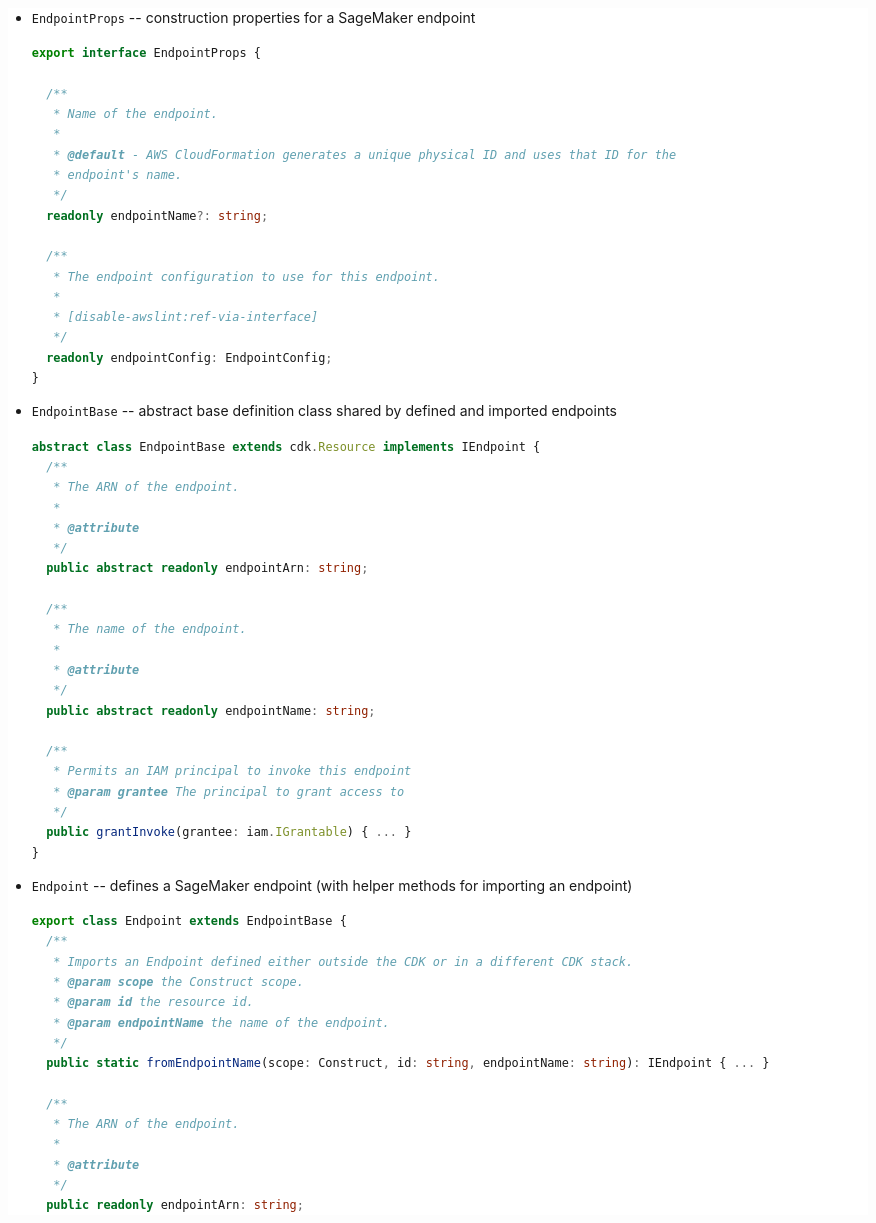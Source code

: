 - `EndpointProps` -- construction properties for a SageMaker endpoint

  ```ts
  export interface EndpointProps {

    /**
     * Name of the endpoint.
     *
     * @default - AWS CloudFormation generates a unique physical ID and uses that ID for the
     * endpoint's name.
     */
    readonly endpointName?: string;

    /**
     * The endpoint configuration to use for this endpoint.
     *
     * [disable-awslint:ref-via-interface]
     */
    readonly endpointConfig: EndpointConfig;
  }
  ```

- `EndpointBase` -- abstract base definition class shared by defined and imported endpoints

  ```ts
  abstract class EndpointBase extends cdk.Resource implements IEndpoint {
    /**
     * The ARN of the endpoint.
     *
     * @attribute
     */
    public abstract readonly endpointArn: string;

    /**
     * The name of the endpoint.
     *
     * @attribute
     */
    public abstract readonly endpointName: string;

    /**
     * Permits an IAM principal to invoke this endpoint
     * @param grantee The principal to grant access to
     */
    public grantInvoke(grantee: iam.IGrantable) { ... }
  }
  ```

- `Endpoint` -- defines a SageMaker endpoint (with helper methods for importing an endpoint)

  ```ts
  export class Endpoint extends EndpointBase {
    /**
     * Imports an Endpoint defined either outside the CDK or in a different CDK stack.
     * @param scope the Construct scope.
     * @param id the resource id.
     * @param endpointName the name of the endpoint.
     */
    public static fromEndpointName(scope: Construct, id: string, endpointName: string): IEndpoint { ... }

    /**
     * The ARN of the endpoint.
     *
     * @attribute
     */
    public readonly endpointArn: string;
  ```

[endpoint-cdk]: https://github.com/petermeansrock/aws-cdk/blob/43afc4259954c4b3708cf2b867cec6690e744423/packages/@aws-cdk/aws-sagemaker/test/integ.endpoint.ts
[endpoint-cfn]: https://github.com/petermeansrock/aws-cdk/blob/43afc4259954c4b3708cf2b867cec6690e744423/packages/@aws-cdk/aws-sagemaker/test/endpoint.integ.snapshot/aws-cdk-sagemaker-endpoint.template.json
[sagemaker-pipelines]: https://aws.amazon.com/sagemaker/pipelines/
[ecs-image]: https://github.com/aws/aws-cdk/blob/572b52c45a9eb08b62a0f9cc6520c1722089bae6/packages/@aws-cdk/aws-ecs/lib/container-image.ts
[earliest-pr]: https://github.com/aws/aws-cdk/pull/2888
[serverless-inference]: https://aws.amazon.com/about-aws/whats-new/2021/12/amazon-sagemaker-serverless-inference/
[async-inference]: https://aws.amazon.com/about-aws/whats-new/2021/08/amazon-sagemaker-asynchronous-new-inference-option/
[model-monitor]: https://aws.amazon.com/about-aws/whats-new/2019/12/introducing-amazon-sagemaker-model-monitor/
[retain-variant-properties]: https://aws.amazon.com/blogs/machine-learning/configuring-autoscaling-inference-endpoints-in-amazon-sagemaker/
[deployment-guardrails]: https://aws.amazon.com/about-aws/whats-new/2021/11/new-deployment-guardrails-amazon-sagemaker-inference-endpoints/
[multi-model]: https://aws.amazon.com/blogs/machine-learning/save-on-inference-costs-by-using-amazon-sagemaker-multi-model-endpoints/
[multi-container]: https://aws.amazon.com/blogs/machine-learning/deploy-multiple-serving-containers-on-a-single-instance-using-amazon-sagemaker-multi-container-endpoints/
[private-docker]: https://aws.amazon.com/about-aws/whats-new/2021/03/amazon-sagemaker-now-supports-private-docker-registry-authentication/
[network-isolation]: https://aws.amazon.com/blogs/security/secure-deployment-of-amazon-sagemaker-resources/
[marketplace-models]: https://aws.amazon.com/blogs/awsmarketplace/using-amazon-augmented-ai-with-aws-marketplace-machine-learning-models/
[serverless-exclusions]: https://docs.aws.amazon.com/sagemaker/latest/dg/serverless-endpoints.html#serverless-endpoints-how-it-works-exclusions
[design-conversation]: https://github.com/aws/aws-cdk-rfcs/pull/433#discussion_r952949608
[deployment-guardrails-exclusions]: https://docs.aws.amazon.com/sagemaker/latest/dg/deployment-guardrails-exclusions.html
[container-image-from-registry]: https://github.com/aws/aws-cdk/blob/v1-main/packages/%40aws-cdk/aws-ecs/lib/container-image.ts#L14-L19
[lambda-eni-issue]: https://github.com/aws/aws-cdk/issues/12827
[eks-eni-issue]: https://github.com/aws/aws-cdk/issues/9970